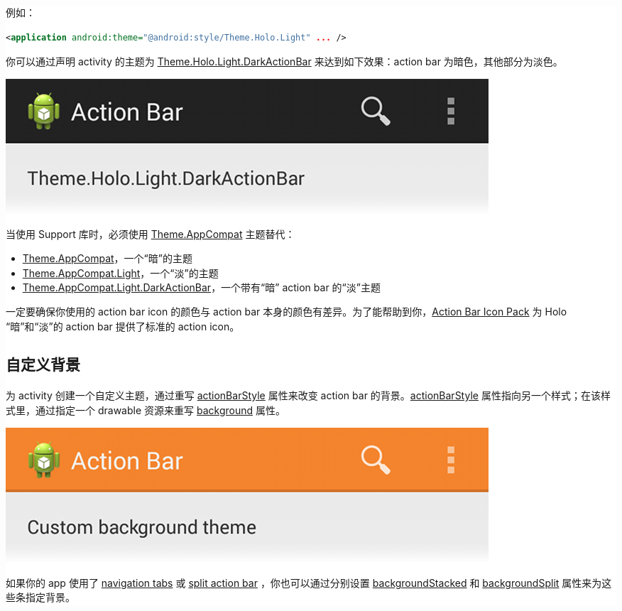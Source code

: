 例如：
```xml
<application android:theme="@android:style/Theme.Holo.Light" ... />
```

你可以通过声明 activity 的主题为 [Theme.Holo.Light.DarkActionBar](https://developer.android.com/reference/android/R.style.html#Theme_Holo_Light_DarkActionBar) 来达到如下效果：action bar 为暗色，其他部分为淡色。

![actionbar-theme-light-darkactionbar@2x.png](actionbar-theme-light-darkactionbar@2x.png)

当使用 Support 库时，必须使用 [Theme.AppCompat](https://developer.android.com/reference/android/support/v7/appcompat/R.style.html#Theme_AppCompat) 主题替代：
- [Theme.AppCompat](https://developer.android.com/reference/android/support/v7/appcompat/R.style.html#Theme_AppCompat)，一个“暗”的主题
- [Theme.AppCompat.Light](https://developer.android.com/reference/android/support/v7/appcompat/R.style.html#Theme_AppCompat_Light)，一个“淡”的主题
- [Theme.AppCompat.Light.DarkActionBar](https://developer.android.com/reference/android/support/v7/appcompat/R.style.html#Theme_AppCompat_Light_DarkActionBar)，一个带有“暗” action bar 的“淡”主题

一定要确保你使用的 action bar icon 的颜色与 action bar 本身的颜色有差异。为了能帮助到你，[Action Bar Icon Pack](https://developer.android.com/design/downloads/index.html#action-bar-icon-pack) 为 Holo “暗”和“淡”的 action bar 提供了标准的 action icon。

## 自定义背景

为 activity 创建一个自定义主题，通过重写 [actionBarStyle](https://developer.android.com/reference/android/R.attr.html#actionBarStyle) 属性来改变 action bar 的背景。[actionBarStyle](https://developer.android.com/reference/android/R.attr.html#actionBarStyle) 属性指向另一个样式；在该样式里，通过指定一个 drawable 资源来重写 [background](https://developer.android.com/reference/android/R.attr.html#background) 属性。

![actionbar-theme-custom@2x.png](actionbar-theme-custom@2x.png)

如果你的 app 使用了 [navigation tabs](https://developer.android.com/guide/topics/ui/actionbar.html#Tabs) 或 [split action bar](https://developer.android.com/guide/topics/ui/actionbar.html#SplitBar) ，你也可以通过分别设置 [backgroundStacked](https://developer.android.com/reference/android/R.attr.html#backgroundStacked) 和 [backgroundSplit](https://developer.android.com/reference/android/R.attr.html#backgroundSplit) 属性来为这些条指定背景。
